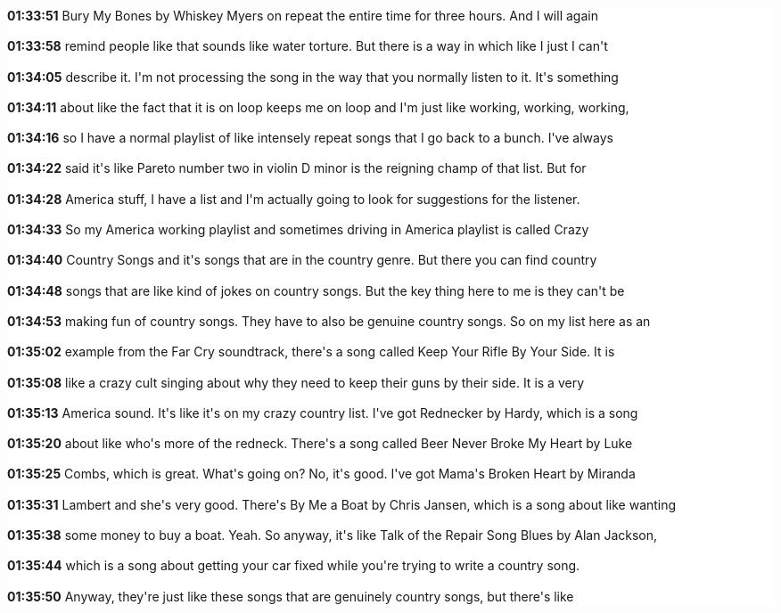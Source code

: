 **01:33:51** Bury My Bones by Whiskey Myers on repeat the entire time for three hours. And I will again

**01:33:58** remind people like that sounds like water torture. But there is a way in which like I just I can't

**01:34:05** describe it. I'm not processing the song in the way that you normally listen to it. It's something

**01:34:11** about like the fact that it is on loop keeps me on loop and I'm just like working, working, working,

**01:34:16** so I have a normal playlist of like intensely repeat songs that I go back to a bunch. I've always

**01:34:22** said it's like Pareto number two in violin D minor is the reigning champ of that list. But for

**01:34:28** America stuff, I have a list and I'm actually going to look for suggestions for the listener.

**01:34:33** So my America working playlist and sometimes driving in America playlist is called Crazy

**01:34:40** Country Songs and it's songs that are in the country genre. But there you can find country

**01:34:48** songs that are like kind of jokes on country songs. But the key thing here to me is they can't be

**01:34:53** making fun of country songs. They have to also be genuine country songs. So on my list here as an

**01:35:02** example from the Far Cry soundtrack, there's a song called Keep Your Rifle By Your Side. It is

**01:35:08** like a crazy cult singing about why they need to keep their guns by their side. It is a very

**01:35:13** America sound. It's like it's on my crazy country list. I've got Rednecker by Hardy, which is a song

**01:35:20** about like who's more of the redneck. There's a song called Beer Never Broke My Heart by Luke

**01:35:25** Combs, which is great. What's going on? No, it's good. I've got Mama's Broken Heart by Miranda

**01:35:31** Lambert and she's very good. There's By Me a Boat by Chris Jansen, which is a song about like wanting

**01:35:38** some money to buy a boat. Yeah. So anyway, it's like Talk of the Repair Song Blues by Alan Jackson,

**01:35:44** which is a song about getting your car fixed while you're trying to write a country song.

**01:35:50** Anyway, they're just like these songs that are genuinely country songs, but there's like
